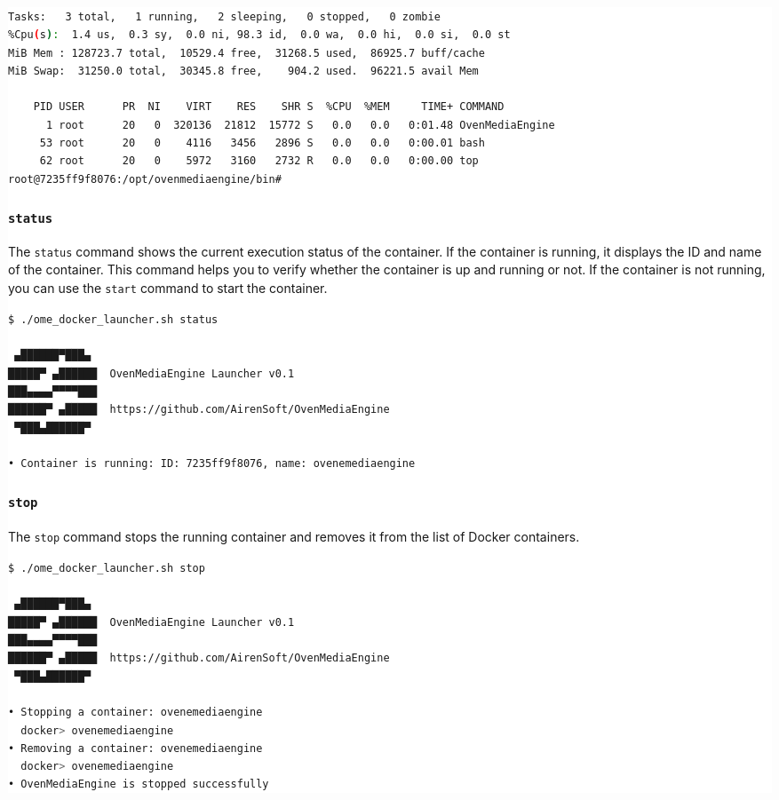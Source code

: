 ```bash
Tasks:   3 total,   1 running,   2 sleeping,   0 stopped,   0 zombie
%Cpu(s):  1.4 us,  0.3 sy,  0.0 ni, 98.3 id,  0.0 wa,  0.0 hi,  0.0 si,  0.0 st
MiB Mem : 128723.7 total,  10529.4 free,  31268.5 used,  86925.7 buff/cache
MiB Swap:  31250.0 total,  30345.8 free,    904.2 used.  96221.5 avail Mem 

    PID USER      PR  NI    VIRT    RES    SHR S  %CPU  %MEM     TIME+ COMMAND
      1 root      20   0  320136  21812  15772 S   0.0   0.0   0:01.48 OvenMediaEngine
     53 root      20   0    4116   3456   2896 S   0.0   0.0   0:00.01 bash
     62 root      20   0    5972   3160   2732 R   0.0   0.0   0:00.00 top
root@7235ff9f8076:/opt/ovenmediaengine/bin# 
```

### `status`

The `status` command shows the current execution status of the container. If the container is running, it displays the ID and name of the container. This command helps you to verify whether the container is up and running or not. If the container is not running, you can use the `start` command to start the container.

```bash
$ ./ome_docker_launcher.sh status

 ▄██████▀███▄ 
█████▀ ▄██████  OvenMediaEngine Launcher v0.1
███▄▄▄▄▀▀▀▀███
██████▀ ▄█████  https://github.com/AirenSoft/OvenMediaEngine
 ▀███▄██████▀ 

• Container is running: ID: 7235ff9f8076, name: ovenemediaengine
```



### `stop`

The `stop` command stops the running container and removes it from the list of Docker containers.&#x20;

```bash
$ ./ome_docker_launcher.sh stop

 ▄██████▀███▄ 
█████▀ ▄██████  OvenMediaEngine Launcher v0.1
███▄▄▄▄▀▀▀▀███
██████▀ ▄█████  https://github.com/AirenSoft/OvenMediaEngine
 ▀███▄██████▀ 

• Stopping a container: ovenemediaengine
  docker> ovenemediaengine
• Removing a container: ovenemediaengine
  docker> ovenemediaengine
• OvenMediaEngine is stopped successfully
```
